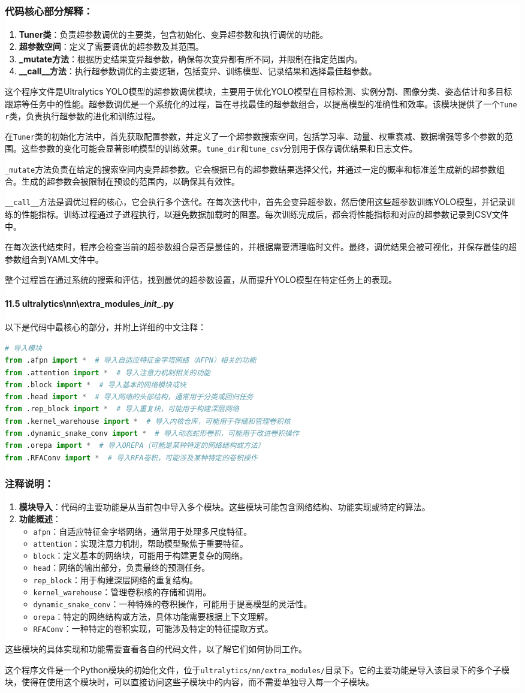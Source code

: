 ### 代码核心部分解释：
1. **Tuner类**：负责超参数调优的主要类，包含初始化、变异超参数和执行调优的功能。
2. **超参数空间**：定义了需要调优的超参数及其范围。
3. **_mutate方法**：根据历史结果变异超参数，确保每次变异都有所不同，并限制在指定范围内。
4. **__call__方法**：执行超参数调优的主要逻辑，包括变异、训练模型、记录结果和选择最佳超参数。

这个程序文件是Ultralytics YOLO模型的超参数调优模块，主要用于优化YOLO模型在目标检测、实例分割、图像分类、姿态估计和多目标跟踪等任务中的性能。超参数调优是一个系统化的过程，旨在寻找最佳的超参数组合，以提高模型的准确性和效率。该模块提供了一个`Tuner`类，负责执行超参数的进化和训练过程。

在`Tuner`类的初始化方法中，首先获取配置参数，并定义了一个超参数搜索空间，包括学习率、动量、权重衰减、数据增强等多个参数的范围。这些参数的变化可能会显著影响模型的训练效果。`tune_dir`和`tune_csv`分别用于保存调优结果和日志文件。

`_mutate`方法负责在给定的搜索空间内变异超参数。它会根据已有的超参数结果选择父代，并通过一定的概率和标准差生成新的超参数组合。生成的超参数会被限制在预设的范围内，以确保其有效性。

`__call__`方法是调优过程的核心，它会执行多个迭代。在每次迭代中，首先会变异超参数，然后使用这些超参数训练YOLO模型，并记录训练的性能指标。训练过程通过子进程执行，以避免数据加载时的阻塞。每次训练完成后，都会将性能指标和对应的超参数记录到CSV文件中。

在每次迭代结束时，程序会检查当前的超参数组合是否是最佳的，并根据需要清理临时文件。最终，调优结果会被可视化，并保存最佳的超参数组合到YAML文件中。

整个过程旨在通过系统的搜索和评估，找到最优的超参数设置，从而提升YOLO模型在特定任务上的表现。

#### 11.5 ultralytics\nn\extra_modules\__init__.py

以下是代码中最核心的部分，并附上详细的中文注释：

```python
# 导入模块
from .afpn import *  # 导入自适应特征金字塔网络（AFPN）相关的功能
from .attention import *  # 导入注意力机制相关的功能
from .block import *  # 导入基本的网络模块或块
from .head import *  # 导入网络的头部结构，通常用于分类或回归任务
from .rep_block import *  # 导入重复块，可能用于构建深层网络
from .kernel_warehouse import *  # 导入内核仓库，可能用于存储和管理卷积核
from .dynamic_snake_conv import *  # 导入动态蛇形卷积，可能用于改进卷积操作
from .orepa import *  # 导入OREPA（可能是某种特定的网络结构或方法）
from .RFAConv import *  # 导入RFA卷积，可能涉及某种特定的卷积操作
```

### 注释说明：
1. **模块导入**：代码的主要功能是从当前包中导入多个模块。这些模块可能包含网络结构、功能实现或特定的算法。
2. **功能概述**：
   - `afpn`：自适应特征金字塔网络，通常用于处理多尺度特征。
   - `attention`：实现注意力机制，帮助模型聚焦于重要特征。
   - `block`：定义基本的网络块，可能用于构建更复杂的网络。
   - `head`：网络的输出部分，负责最终的预测任务。
   - `rep_block`：用于构建深层网络的重复结构。
   - `kernel_warehouse`：管理卷积核的存储和调用。
   - `dynamic_snake_conv`：一种特殊的卷积操作，可能用于提高模型的灵活性。
   - `orepa`：特定的网络结构或方法，具体功能需要根据上下文理解。
   - `RFAConv`：一种特定的卷积实现，可能涉及特定的特征提取方式。

这些模块的具体实现和功能需要查看各自的代码文件，以了解它们如何协同工作。

这个程序文件是一个Python模块的初始化文件，位于`ultralytics/nn/extra_modules/`目录下。它的主要功能是导入该目录下的多个子模块，使得在使用这个模块时，可以直接访问这些子模块中的内容，而不需要单独导入每一个子模块。
